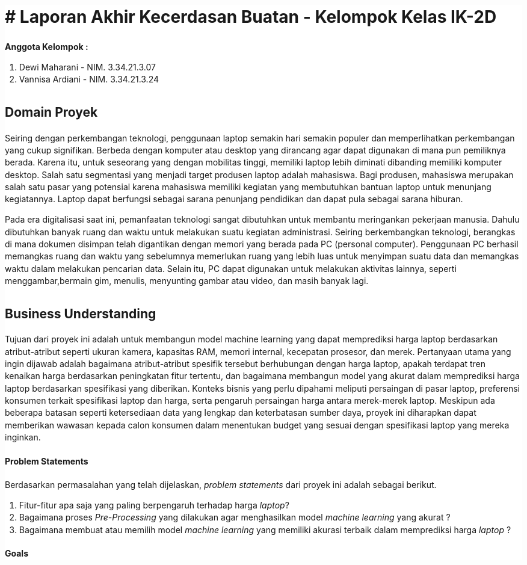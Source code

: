 # # Laporan Akhir Kecerdasan Buatan - Kelompok Kelas IK-2D

**Anggota Kelompok :**

1. Dewi Maharani - NIM. 3.34.21.3.07
2. Vannisa Ardiani - NIM. 3.34.21.3.24

## Domain Proyek

Seiring dengan perkembangan teknologi, penggunaan laptop semakin hari semakin populer dan memperlihatkan perkembangan yang cukup signifikan. Berbeda dengan komputer atau desktop yang dirancang agar dapat digunakan di mana pun pemiliknya berada. Karena itu, untuk seseorang yang dengan mobilitas tinggi, memiliki laptop lebih diminati dibanding  memiliki komputer desktop.  Salah satu segmentasi yang menjadi target produsen laptop adalah mahasiswa.  Bagi produsen, mahasiswa merupakan salah satu pasar yang potensial karena mahasiswa memiliki kegiatan yang membutuhkan bantuan laptop untuk menunjang kegiatannya.  Laptop dapat berfungsi sebagai sarana penunjang pendidikan dan dapat pula  sebagai sarana hiburan. 

Pada era digitalisasi saat ini, pemanfaatan teknologi sangat dibutuhkan untuk membantu meringankan pekerjaan manusia. Dahulu dibutuhkan banyak ruang dan waktu untuk melakukan suatu kegiatan administrasi. Seiring berkembangkan teknologi, berangkas di mana dokumen disimpan telah digantikan dengan memori yang berada pada PC (personal computer). Penggunaan PC berhasil memangkas ruang dan waktu yang sebelumnya memerlukan ruang yang lebih luas untuk menyimpan suatu data dan memangkas waktu dalam melakukan pencarian data. Selain itu, PC dapat digunakan untuk melakukan aktivitas lainnya, seperti menggambar,bermain gim, menulis, menyunting gambar atau video, dan masih banyak lagi.

## Business Understanding

Tujuan dari proyek ini adalah untuk membangun model machine learning yang dapat memprediksi harga laptop berdasarkan atribut-atribut seperti ukuran kamera, kapasitas RAM, memori internal, kecepatan prosesor, dan merek. Pertanyaan utama yang ingin dijawab adalah bagaimana atribut-atribut spesifik tersebut berhubungan dengan harga laptop, apakah terdapat tren kenaikan harga berdasarkan peningkatan fitur tertentu, dan bagaimana membangun model yang akurat dalam memprediksi harga laptop berdasarkan spesifikasi yang diberikan. Konteks bisnis yang perlu dipahami meliputi persaingan di pasar laptop, preferensi konsumen terkait spesifikasi laptop dan harga, serta pengaruh persaingan harga antara merek-merek laptop. Meskipun ada beberapa batasan seperti ketersediaan data yang lengkap dan keterbatasan sumber daya, proyek ini diharapkan dapat memberikan wawasan kepada calon konsumen dalam menentukan budget yang sesuai dengan spesifikasi laptop yang mereka inginkan.

#### Problem Statements

Berdasarkan permasalahan yang telah dijelaskan, *problem statements* dari proyek ini adalah sebagai berikut.

1. Fitur-fitur apa saja yang paling berpengaruh terhadap harga *laptop*?
2. Bagaimana proses *Pre-Processing* yang dilakukan agar menghasilkan model *machine learning* yang akurat ?
3. Bagaimana membuat atau memilih model *machine learning* yang memiliki akurasi terbaik dalam memprediksi harga *laptop* ?

#### Goals
